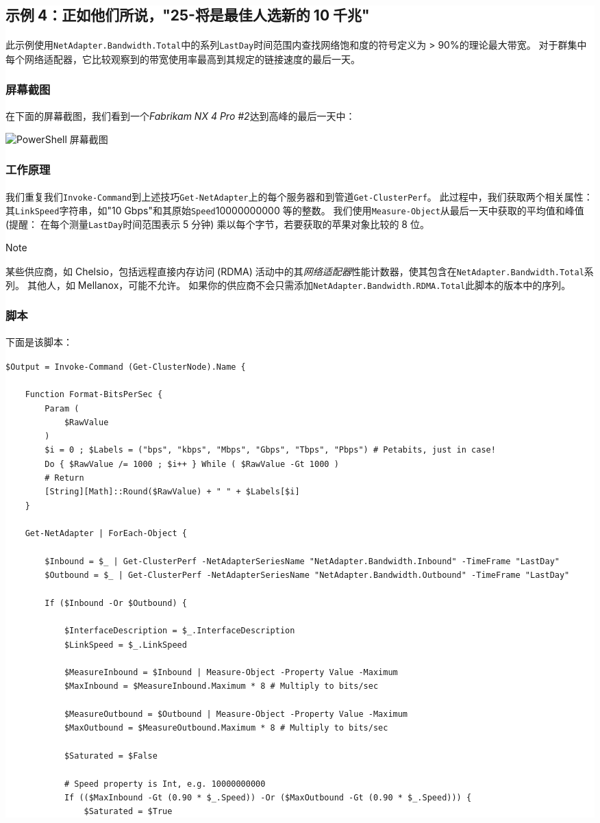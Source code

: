 ## <a name="sample-4-as-they-say-25-gig-is-the-new-10-gig"></a>示例 4：正如他们所说，"25-将是最佳人选新的 10 千兆"

此示例使用`NetAdapter.Bandwidth.Total`中的系列`LastDay`时间范围内查找网络饱和度的符号定义为 > 90%的理论最大带宽。 对于群集中每个网络适配器，它比较观察到的带宽使用率最高到其规定的链接速度的最后一天。

### <a name="screenshot"></a>屏幕截图

在下面的屏幕截图，我们看到一个*Fabrikam NX 4 Pro #2*达到高峰的最后一天中：

![PowerShell 屏幕截图](media/performance-history/Show-NetworkSaturation.png)

### <a name="how-it-works"></a>工作原理

我们重复我们`Invoke-Command`到上述技巧`Get-NetAdapter`上的每个服务器和到管道`Get-ClusterPerf`。 此过程中，我们获取两个相关属性： 其`LinkSpeed`字符串，如"10 Gbps"和其原始`Speed`10000000000 等的整数。 我们使用`Measure-Object`从最后一天中获取的平均值和峰值 (提醒： 在每个测量`LastDay`时间范围表示 5 分钟) 乘以每个字节，若要获取的苹果对象比较的 8 位。

   > [!NOTE]
   > 某些供应商，如 Chelsio，包括远程直接内存访问 (RDMA) 活动中的其*网络适配器*性能计数器，使其包含在`NetAdapter.Bandwidth.Total`系列。 其他人，如 Mellanox，可能不允许。 如果你的供应商不会只需添加`NetAdapter.Bandwidth.RDMA.Total`此脚本的版本中的序列。

### <a name="script"></a>脚本

下面是该脚本：

```
$Output = Invoke-Command (Get-ClusterNode).Name {

    Function Format-BitsPerSec {
        Param (
            $RawValue
        )
        $i = 0 ; $Labels = ("bps", "kbps", "Mbps", "Gbps", "Tbps", "Pbps") # Petabits, just in case!
        Do { $RawValue /= 1000 ; $i++ } While ( $RawValue -Gt 1000 )
        # Return
        [String][Math]::Round($RawValue) + " " + $Labels[$i]
    }

    Get-NetAdapter | ForEach-Object {

        $Inbound = $_ | Get-ClusterPerf -NetAdapterSeriesName "NetAdapter.Bandwidth.Inbound" -TimeFrame "LastDay"
        $Outbound = $_ | Get-ClusterPerf -NetAdapterSeriesName "NetAdapter.Bandwidth.Outbound" -TimeFrame "LastDay"

        If ($Inbound -Or $Outbound) {

            $InterfaceDescription = $_.InterfaceDescription
            $LinkSpeed = $_.LinkSpeed
    
            $MeasureInbound = $Inbound | Measure-Object -Property Value -Maximum
            $MaxInbound = $MeasureInbound.Maximum * 8 # Multiply to bits/sec
    
            $MeasureOutbound = $Outbound | Measure-Object -Property Value -Maximum
            $MaxOutbound = $MeasureOutbound.Maximum * 8 # Multiply to bits/sec
    
            $Saturated = $False
    
            # Speed property is Int, e.g. 10000000000
            If (($MaxInbound -Gt (0.90 * $_.Speed)) -Or ($MaxOutbound -Gt (0.90 * $_.Speed))) {
                $Saturated = $True
```
